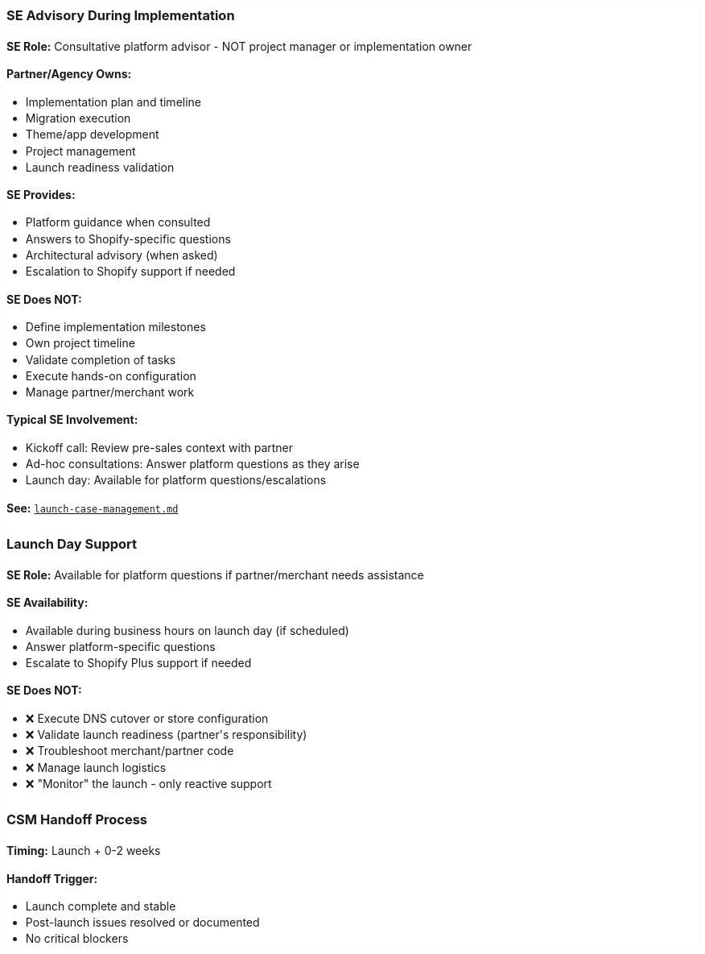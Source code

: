 ### SE Advisory During Implementation

**SE Role:** Consultative platform advisor - NOT project manager or implementation owner

**Partner/Agency Owns:**
- Implementation plan and timeline
- Migration execution
- Theme/app development
- Project management
- Launch readiness validation

**SE Provides:**
- Platform guidance when consulted
- Answers to Shopify-specific questions
- Architectural advisory (when asked)
- Escalation to Shopify support if needed

**SE Does NOT:**
- Define implementation milestones
- Own project timeline
- Validate completion of tasks
- Execute hands-on configuration
- Manage partner/merchant work

**Typical SE Involvement:**
- Kickoff call: Review pre-sales context with partner
- Ad-hoc consultations: Answer platform questions as they arise
- Launch day: Available for platform questions/escalations

**See:** [`launch-case-management.md`](../core/launch-case-management.md)

### Launch Day Support

**SE Role:** Available for platform questions if partner/merchant needs assistance

**SE Availability:**
- Available during business hours on launch day (if scheduled)
- Answer platform-specific questions
- Escalate to Shopify Plus support if needed

**SE Does NOT:**
- ❌ Execute DNS cutover or store configuration
- ❌ Validate launch readiness (partner's responsibility)
- ❌ Troubleshoot merchant/partner code
- ❌ Manage launch logistics
- ❌ "Monitor" the launch - only reactive support

### CSM Handoff Process

**Timing:** Launch + 0-2 weeks

**Handoff Trigger:** 
- Launch complete and stable
- Post-launch issues resolved or documented
- No critical blockers
